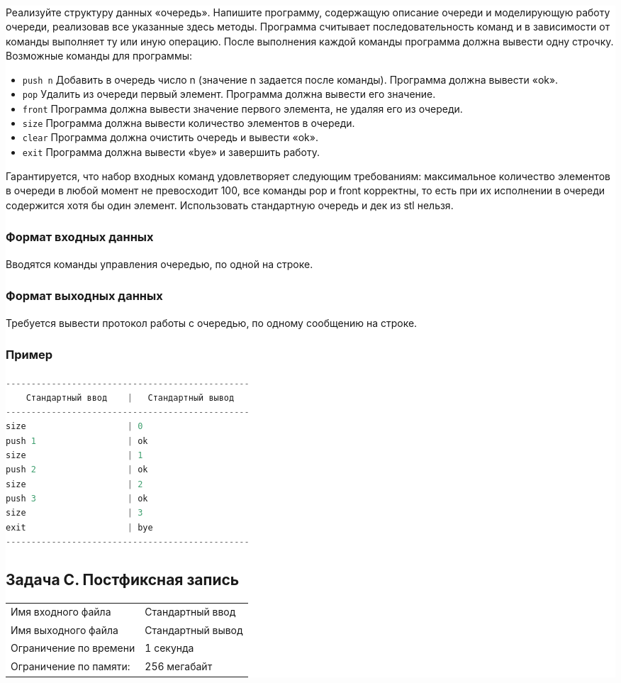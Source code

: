 Реализуйте структуру данных «очередь». Напишите программу, содержащую описание очереди
и моделирующую работу очереди, реализовав все указанные здесь методы. Программа считывает
последовательность команд и в зависимости от команды выполняет ту или иную операцию. После
выполнения каждой команды программа должна вывести одну строчку. Возможные команды для
программы:

- `push n` Добавить в очередь число n (значение n задается после команды). Программа должна
  вывести «ok».
- `pop` Удалить из очереди первый элемент. Программа должна вывести его значение.
- `front` Программа должна вывести значение первого элемента, не удаляя его из очереди.
- `size` Программа должна вывести количество элементов в очереди.
- `clear` Программа должна очистить очередь и вывести «ok».
- `exit` Программа должна вывести «bye» и завершить работу.

Гарантируется, что набор входных команд удовлетворяет следующим требованиям: максимальное количество элементов в очереди в любой момент не превосходит 100,
все команды pop и front
корректны, то есть при их исполнении в очереди содержится хотя бы один элемент.
Использовать стандартную очередь и дек из stl нельзя.

### Формат входных данных

Вводятся команды управления очередью, по одной на строке.

### Формат выходных данных

Требуется вывести протокол работы с очередью, по одному сообщению на строке.

### Пример

```py
------------------------------------------------
    Стандартный ввод    |   Стандартный вывод
------------------------------------------------
size                    | 0
push 1                  | ok
size                    | 1
push 2                  | ok
size                    | 2
push 3                  | ok
size                    | 3
exit                    | bye
------------------------------------------------
```

## Задача C. Постфиксная запись

|                        |                   |
| :--------------------- | :---------------- |
| Имя входного файла     | Стандартный ввод  |
| Имя выходного файла    | Стандартный вывод |
| Ограничение по времени | 1 секунда         |
| Ограничение по памяти: | 256 мегабайт      |
